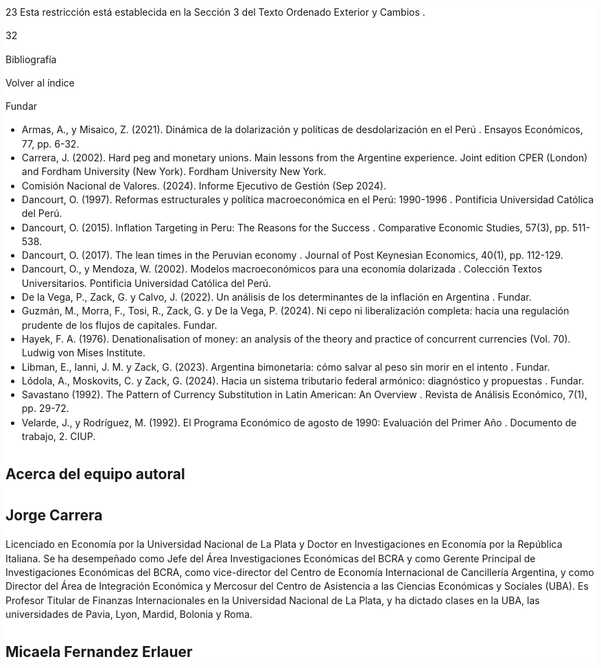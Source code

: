 23 Esta restricción está establecida en la Sección 3 del Texto Ordenado Exterior y Cambios .

32

Bibliografía

Volver al índice

Fundar

- Armas, A., y Misaico, Z. (2021). Dinámica de la dolarización y políticas de desdolarización en el Perú . Ensayos Económicos, 77, pp. 6-32.
- Carrera, J. (2002). Hard peg and monetary unions. Main lessons  from  the  Argentine  experience. Joint  edition CPER (London) and Fordham University (New York). Fordham University New York.
- Comisión Nacional de Valores. (2024). Informe Ejecutivo de Gestión (Sep 2024).
- Dancourt, O. (1997). Reformas estructurales y política macroeconómica en el Perú: 1990-1996 .  Pontificia Universidad Católica del Perú.
- Dancourt, O. (2015). Inflation Targeting in Peru: The Reasons for the Success .  Comparative Economic Studies, 57(3), pp. 511-538.
- Dancourt,  O.  (2017). The  lean  times  in  the  Peruvian economy .  Journal  of  Post  Keynesian  Economics,  40(1), pp. 112-129.
- Dancourt,  O.,  y  Mendoza,  W.  (2002). Modelos  macroeconómicos para una economía dolarizada .  Colección Textos  Universitarios.  Pontificia  Universidad  Católica  del Perú.
- De la Vega, P., Zack, G. y Calvo, J. (2022). Un análisis de los determinantes de la inflación en Argentina . Fundar.
- Guzmán, M., Morra, F., Tosi, R., Zack, G. y De la Vega, P. (2024). Ni cepo ni liberalización completa: hacia una regulación prudente de los flujos de capitales. Fundar.
- Hayek, F. A. (1976). Denationalisation of money: an analysis  of  the  theory  and  practice  of  concurrent  currencies (Vol. 70). Ludwig von Mises Institute.
- Libman, E., Ianni, J. M. y Zack, G. (2023). Argentina bimonetaria: cómo salvar al peso sin morir en el intento . Fundar.
- Lódola,  A.,  Moskovits,  C.  y  Zack,  G.  (2024). Hacia  un sistema tributario federal armónico: diagnóstico y propuestas . Fundar.
- Savastano (1992). The Pattern of Currency Substitution in Latin American: An Overview . Revista de Análisis Económico, 7(1), pp. 29-72.
- Velarde, J., y Rodríguez, M. (1992). El Programa Económico de agosto de 1990: Evaluación del Primer Año . Documento de trabajo, 2. CIUP.

## Acerca del equipo autoral

## Jorge Carrera

Licenciado en Economía por la Universidad Nacional de La Plata y Doctor en Investigaciones en Economía por la República Italiana. Se ha desempeñado como Jefe del Área Investigaciones Económicas del BCRA y como Gerente Principal de Investigaciones Económicas del BCRA, como vice-director del Centro de Economía Internacional de Cancillería Argentina, y como Director del Área de Integración Económica y Mercosur del Centro de Asistencia a las Ciencias Económicas y Sociales (UBA). Es Profesor Titular de Finanzas Internacionales en la Universidad Nacional de La Plata, y ha dictado clases en la UBA, las universidades de Pavia, Lyon, Mardid, Bolonia y Roma.

## Micaela Fernandez Erlauer
